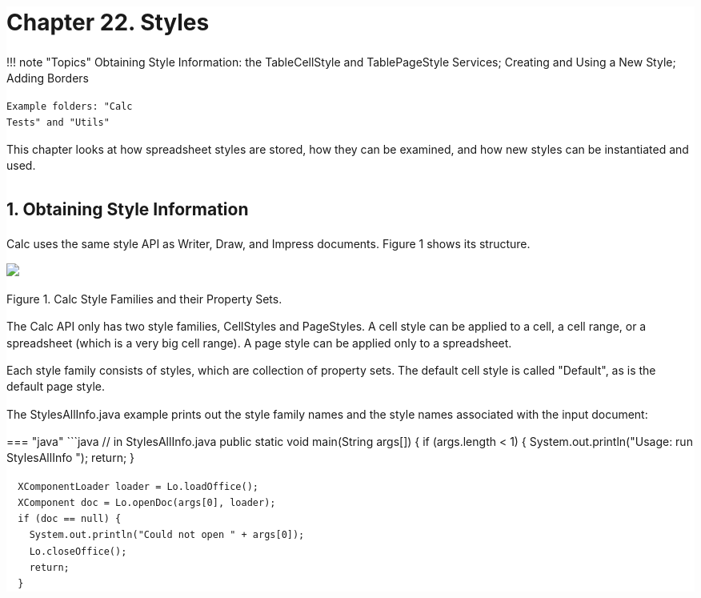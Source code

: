 # Chapter 22. Styles

!!! note "Topics"
    Obtaining Style
    Information:  the
    TableCellStyle and
    TablePageStyle
    Services;  Creating and
    Using a New Style;
    Adding Borders

    Example folders: "Calc
    Tests" and "Utils"


This chapter looks at how spreadsheet styles are stored,
how they can be examined, and how new styles can be
instantiated and used.


## 1.  Obtaining Style Information

Calc uses the same style API as Writer, Draw, and Impress documents. Figure 1
shows its structure.


![](images/22-Styles-1.png)

Figure 1. Calc Style Families and their Property Sets.


The Calc API only has two style families, CellStyles and PageStyles. A cell style can
be applied to a cell, a cell range, or a spreadsheet (which is a very big cell range). A
page style can be applied only to a spreadsheet.

Each style family consists of styles, which are collection of property sets. The default
cell style is called "Default", as is the default page style.

The StylesAllInfo.java example prints out the style family names and the style names
associated with the input document:

=== "java"
    ```java
    // in StylesAllInfo.java
    public static void main(String args[])
    {
      if (args.length < 1) {
        System.out.println("Usage: run StylesAllInfo <fnm>");
        return;
      }
    
      XComponentLoader loader = Lo.loadOffice();
      XComponent doc = Lo.openDoc(args[0], loader);
      if (doc == null) {
        System.out.println("Could not open " + args[0]);
        Lo.closeOffice();
        return;
      }
    